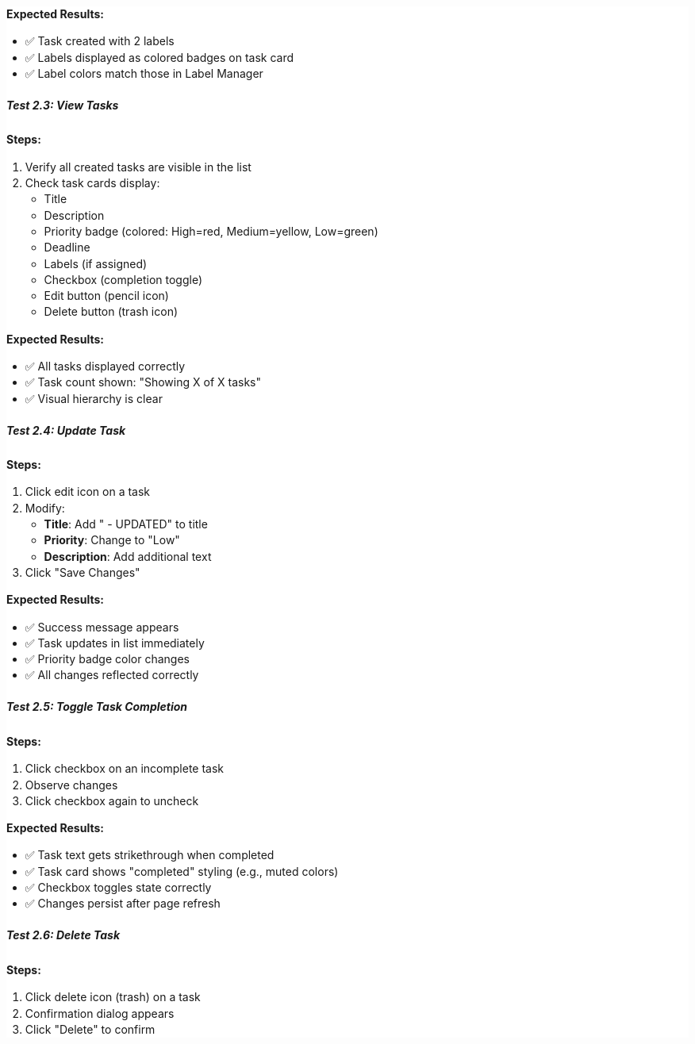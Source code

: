 **Expected Results:**
- ✅ Task created with 2 labels
- ✅ Labels displayed as colored badges on task card
- ✅ Label colors match those in Label Manager

##### Test 2.3: View Tasks
**Steps:**
1. Verify all created tasks are visible in the list
2. Check task cards display:
   - Title
   - Description
   - Priority badge (colored: High=red, Medium=yellow, Low=green)
   - Deadline
   - Labels (if assigned)
   - Checkbox (completion toggle)
   - Edit button (pencil icon)
   - Delete button (trash icon)

**Expected Results:**
- ✅ All tasks displayed correctly
- ✅ Task count shown: "Showing X of X tasks"
- ✅ Visual hierarchy is clear

##### Test 2.4: Update Task
**Steps:**
1. Click edit icon on a task
2. Modify:
   - **Title**: Add " - UPDATED" to title
   - **Priority**: Change to "Low"
   - **Description**: Add additional text
3. Click "Save Changes"

**Expected Results:**
- ✅ Success message appears
- ✅ Task updates in list immediately
- ✅ Priority badge color changes
- ✅ All changes reflected correctly

##### Test 2.5: Toggle Task Completion
**Steps:**
1. Click checkbox on an incomplete task
2. Observe changes
3. Click checkbox again to uncheck

**Expected Results:**
- ✅ Task text gets strikethrough when completed
- ✅ Task card shows "completed" styling (e.g., muted colors)
- ✅ Checkbox toggles state correctly
- ✅ Changes persist after page refresh

##### Test 2.6: Delete Task
**Steps:**
1. Click delete icon (trash) on a task
2. Confirmation dialog appears
3. Click "Delete" to confirm
